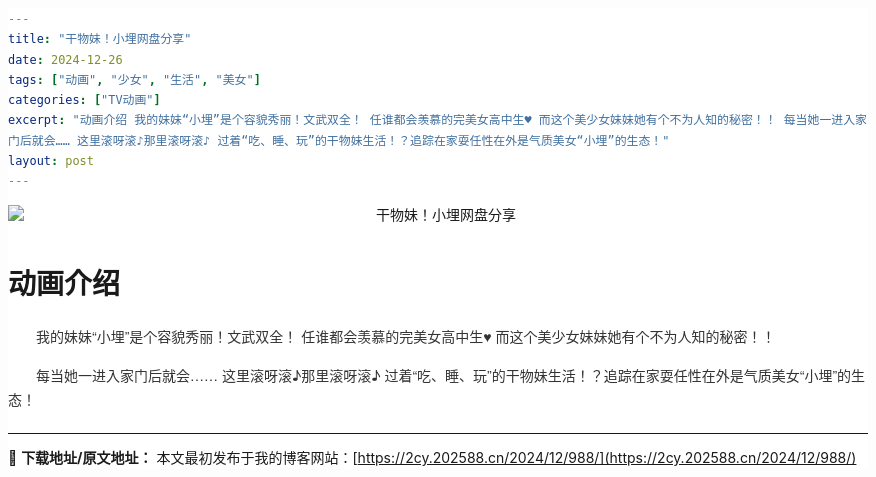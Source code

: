 ```yaml
---
title: "干物妹！小埋网盘分享"
date: 2024-12-26
tags: ["动画", "少女", "生活", "美女"]
categories: ["TV动画"]
excerpt: "动画介绍 我的妹妹“小埋”是个容貌秀丽！文武双全！ 任谁都会羡慕的完美女高中生♥ 而这个美少女妹妹她有个不为人知的秘密！！ 每当她一进入家门后就会…… 这里滚呀滚♪那里滚呀滚♪ 过着“吃、睡、玩”的干物妹生活！？追踪在家耍任性在外是气质美女“小埋”的生态！"
layout: post
---
```


<div>
<div></div>
<div>
<p style="text-align: center;"><img style="display: block; margin-left: auto; margin-right: auto; width: 100%; height: auto;" src="https://2cy.202588.cn//wp-content/uploads/2024/12/20241226_676d2c722c548.webp" alt="干物妹！小埋网盘分享" /></p>

<h1 style="white-space: normal;">动画介绍</h1>
<p style="overflow-wrap: break-word; color: #333333; margin-bottom: 15px; text-indent: 2em; line-height: 24px; zoom: 1; font-family: 'Helvetica Neue', Helvetica, Arial, 'PingFang SC', 'Hiragino Sans GB', 'Microsoft YaHei', 'WenQuanYi Micro Hei', sans-serif; white-space: normal; background-color: #ffffff;"><span style="color: #333333; font-family: 'Helvetica Neue', Helvetica, Arial, 'PingFang SC', 'Hiragino Sans GB', 'Microsoft YaHei', 'WenQuanYi Micro Hei', sans-serif; text-indent: 28px; background-color: #ffffff;">我的妹妹“小埋”是个容貌秀丽！文武双全！ 任谁都会羡慕的完美女高中生♥ 而这个美少女妹妹她有个不为人知的秘密！！</span></p>
<p style="overflow-wrap: break-word; color: #333333; margin-bottom: 15px; text-indent: 2em; line-height: 24px; zoom: 1; font-family: 'Helvetica Neue', Helvetica, Arial, 'PingFang SC', 'Hiragino Sans GB', 'Microsoft YaHei', 'WenQuanYi Micro Hei', sans-serif; white-space: normal; background-color: #ffffff;"><span style="color: #333333; font-family: 'Helvetica Neue', Helvetica, Arial, 'PingFang SC', 'Hiragino Sans GB', 'Microsoft YaHei', 'WenQuanYi Micro Hei', sans-serif; text-indent: 28px; background-color: #ffffff;">每当她一进入家门后就会…… 这里滚呀滚♪那里滚呀滚♪ 过着“吃、睡、玩”的干物妹生活！？追踪在家耍任性在外是气质美女“小埋”的生态！</span></p>

<h3 style="white-space: normal;"></h3>
</div>
</div>

---
📖 **下载地址/原文地址：** 本文最初发布于我的博客网站：[https://2cy.202588.cn/2024/12/988/](https://2cy.202588.cn/2024/12/988/)
